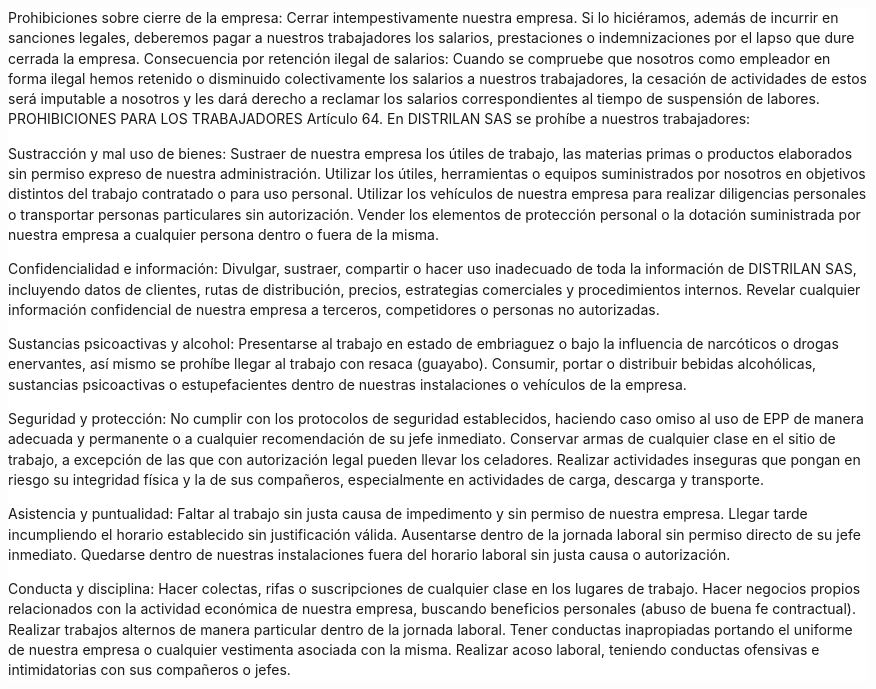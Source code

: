 Prohibiciones sobre cierre de la empresa:
Cerrar intempestivamente nuestra empresa. Si lo hiciéramos, además de incurrir en sanciones legales, deberemos pagar a nuestros trabajadores los salarios, prestaciones o indemnizaciones por el lapso que dure cerrada la empresa.
Consecuencia por retención ilegal de salarios: Cuando se compruebe que nosotros como empleador en forma ilegal hemos retenido o disminuido colectivamente los salarios a nuestros trabajadores, la cesación de actividades de estos será imputable a nosotros y les dará derecho a reclamar los salarios correspondientes al tiempo de suspensión de labores.
PROHIBICIONES PARA LOS TRABAJADORES
Artículo 64. En DISTRILAN SAS se prohíbe a nuestros trabajadores:

Sustracción y mal uso de bienes:
Sustraer de nuestra empresa los útiles de trabajo, las materias primas o productos elaborados sin permiso expreso de nuestra administración.
Utilizar los útiles, herramientas o equipos suministrados por nosotros en objetivos distintos del trabajo contratado o para uso personal.
Utilizar los vehículos de nuestra empresa para realizar diligencias personales o transportar personas particulares sin autorización.
Vender los elementos de protección personal o la dotación suministrada por nuestra empresa a cualquier persona dentro o fuera de la misma.

Confidencialidad e información:
Divulgar, sustraer, compartir o hacer uso inadecuado de toda la información de DISTRILAN SAS, incluyendo datos de clientes, rutas de distribución, precios, estrategias comerciales y procedimientos internos.
Revelar cualquier información confidencial de nuestra empresa a terceros, competidores o personas no autorizadas.

Sustancias psicoactivas y alcohol:
Presentarse al trabajo en estado de embriaguez o bajo la influencia de narcóticos o drogas enervantes, así mismo se prohíbe llegar al trabajo con resaca (guayabo).
Consumir, portar o distribuir bebidas alcohólicas, sustancias psicoactivas o estupefacientes dentro de nuestras instalaciones o vehículos de la empresa.

Seguridad y protección:
No cumplir con los protocolos de seguridad establecidos, haciendo caso omiso al uso de EPP de manera adecuada y permanente o a cualquier recomendación de su jefe inmediato.
Conservar armas de cualquier clase en el sitio de trabajo, a excepción de las que con autorización legal pueden llevar los celadores.
Realizar actividades inseguras que pongan en riesgo su integridad física y la de sus compañeros, especialmente en actividades de carga, descarga y transporte.

Asistencia y puntualidad:
Faltar al trabajo sin justa causa de impedimento y sin permiso de nuestra empresa.
Llegar tarde incumpliendo el horario establecido sin justificación válida.
Ausentarse dentro de la jornada laboral sin permiso directo de su jefe inmediato.
Quedarse dentro de nuestras instalaciones fuera del horario laboral sin justa causa o autorización.

Conducta y disciplina:
Hacer colectas, rifas o suscripciones de cualquier clase en los lugares de trabajo.
Hacer negocios propios relacionados con la actividad económica de nuestra empresa, buscando beneficios personales (abuso de buena fe contractual).
Realizar trabajos alternos de manera particular dentro de la jornada laboral.
Tener conductas inapropiadas portando el uniforme de nuestra empresa o cualquier vestimenta asociada con la misma.
Realizar acoso laboral, teniendo conductas ofensivas e intimidatorias con sus compañeros o jefes.
